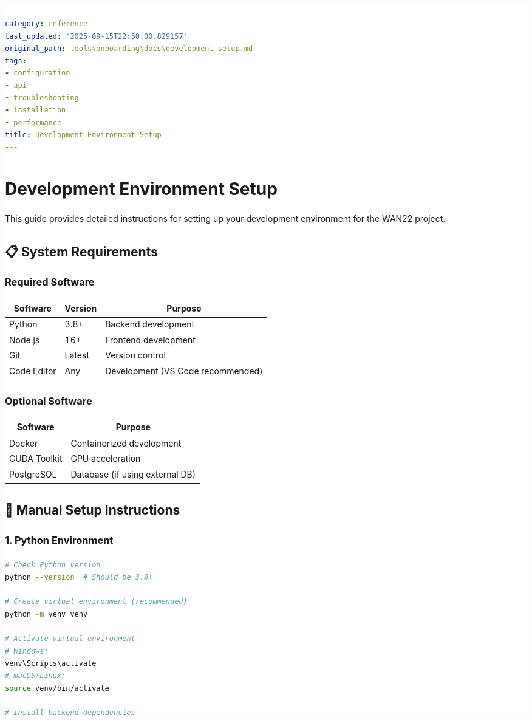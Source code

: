 ```yaml
---
category: reference
last_updated: '2025-09-15T22:50:00.829157'
original_path: tools\onboarding\docs\development-setup.md
tags:
- configuration
- api
- troubleshooting
- installation
- performance
title: Development Environment Setup
---
```


# Development Environment Setup

This guide provides detailed instructions for setting up your development environment for the WAN22 project.

## 📋 System Requirements

### Required Software

| Software    | Version | Purpose                           |
| ----------- | ------- | --------------------------------- |
| Python      | 3.8+    | Backend development               |
| Node.js     | 16+     | Frontend development              |
| Git         | Latest  | Version control                   |
| Code Editor | Any     | Development (VS Code recommended) |

### Optional Software

| Software     | Purpose                         |
| ------------ | ------------------------------- |
| Docker       | Containerized development       |
| CUDA Toolkit | GPU acceleration                |
| PostgreSQL   | Database (if using external DB) |

## 🔧 Manual Setup Instructions

### 1. Python Environment

```bash
# Check Python version
python --version  # Should be 3.8+

# Create virtual environment (recommended)
python -m venv venv

# Activate virtual environment
# Windows:
venv\Scripts\activate
# macOS/Linux:
source venv/bin/activate

# Install backend dependencies
```